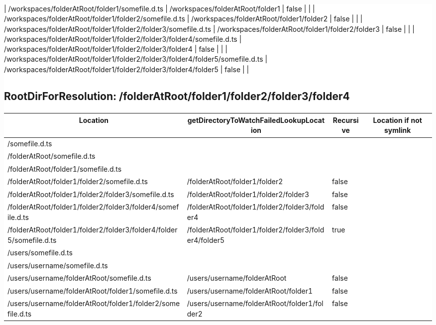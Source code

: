 | /workspaces/folderAtRoot/folder1/somefile.d.ts                                               | /workspaces/folderAtRoot/folder1                                                             | false     |                                                                                              |
| /workspaces/folderAtRoot/folder1/folder2/somefile.d.ts                                       | /workspaces/folderAtRoot/folder1/folder2                                                     | false     |                                                                                              |
| /workspaces/folderAtRoot/folder1/folder2/folder3/somefile.d.ts                               | /workspaces/folderAtRoot/folder1/folder2/folder3                                             | false     |                                                                                              |
| /workspaces/folderAtRoot/folder1/folder2/folder3/folder4/somefile.d.ts                       | /workspaces/folderAtRoot/folder1/folder2/folder3/folder4                                     | false     |                                                                                              |
| /workspaces/folderAtRoot/folder1/folder2/folder3/folder4/folder5/somefile.d.ts               | /workspaces/folderAtRoot/folder1/folder2/folder3/folder4/folder5                             | false     |                                                                                              |

## RootDirForResolution: /folderAtRoot/folder1/folder2/folder3/folder4

| Location                                                                                     | getDirectoryToWatchFailedLookupLocation                                                      | Recursive | Location if not symlink                                                                      |
| -------------------------------------------------------------------------------------------- | -------------------------------------------------------------------------------------------- | --------- | -------------------------------------------------------------------------------------------- |
| /somefile.d.ts                                                                               |                                                                                              |           |                                                                                              |
| /folderAtRoot/somefile.d.ts                                                                  |                                                                                              |           |                                                                                              |
| /folderAtRoot/folder1/somefile.d.ts                                                          |                                                                                              |           |                                                                                              |
| /folderAtRoot/folder1/folder2/somefile.d.ts                                                  | /folderAtRoot/folder1/folder2                                                                | false     |                                                                                              |
| /folderAtRoot/folder1/folder2/folder3/somefile.d.ts                                          | /folderAtRoot/folder1/folder2/folder3                                                        | false     |                                                                                              |
| /folderAtRoot/folder1/folder2/folder3/folder4/somefile.d.ts                                  | /folderAtRoot/folder1/folder2/folder3/folder4                                                | false     |                                                                                              |
| /folderAtRoot/folder1/folder2/folder3/folder4/folder5/somefile.d.ts                          | /folderAtRoot/folder1/folder2/folder3/folder4/folder5                                        | true      |                                                                                              |
| /users/somefile.d.ts                                                                         |                                                                                              |           |                                                                                              |
| /users/username/somefile.d.ts                                                                |                                                                                              |           |                                                                                              |
| /users/username/folderAtRoot/somefile.d.ts                                                   | /users/username/folderAtRoot                                                                 | false     |                                                                                              |
| /users/username/folderAtRoot/folder1/somefile.d.ts                                           | /users/username/folderAtRoot/folder1                                                         | false     |                                                                                              |
| /users/username/folderAtRoot/folder1/folder2/somefile.d.ts                                   | /users/username/folderAtRoot/folder1/folder2                                                 | false     |                                                                                              |